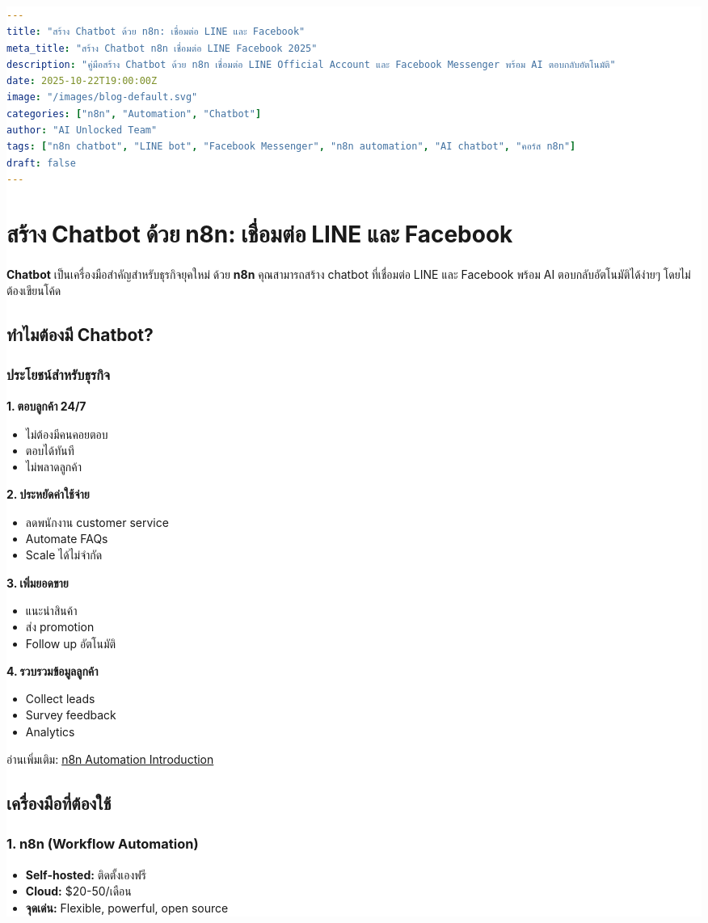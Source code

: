 ```yaml
---
title: "สร้าง Chatbot ด้วย n8n: เชื่อมต่อ LINE และ Facebook"
meta_title: "สร้าง Chatbot n8n เชื่อมต่อ LINE Facebook 2025"
description: "คู่มือสร้าง Chatbot ด้วย n8n เชื่อมต่อ LINE Official Account และ Facebook Messenger พร้อม AI ตอบกลับอัตโนมัติ"
date: 2025-10-22T19:00:00Z
image: "/images/blog-default.svg"
categories: ["n8n", "Automation", "Chatbot"]
author: "AI Unlocked Team"
tags: ["n8n chatbot", "LINE bot", "Facebook Messenger", "n8n automation", "AI chatbot", "คอร์ส n8n"]
draft: false
---
```


# สร้าง Chatbot ด้วย n8n: เชื่อมต่อ LINE และ Facebook

**Chatbot** เป็นเครื่องมือสำคัญสำหรับธุรกิจยุคใหม่ ด้วย **n8n** คุณสามารถสร้าง chatbot ที่เชื่อมต่อ LINE และ Facebook พร้อม AI ตอบกลับอัตโนมัติได้ง่ายๆ โดยไม่ต้องเขียนโค้ด

## ทำไมต้องมี Chatbot?

### ประโยชน์สำหรับธุรกิจ

**1. ตอบลูกค้า 24/7**
- ไม่ต้องมีคนคอยตอบ
- ตอบได้ทันที
- ไม่พลาดลูกค้า

**2. ประหยัดค่าใช้จ่าย**
- ลดพนักงาน customer service
- Automate FAQs
- Scale ได้ไม่จำกัด

**3. เพิ่มยอดขาย**
- แนะนำสินค้า
- ส่ง promotion
- Follow up อัตโนมัติ

**4. รวบรวมข้อมูลลูกค้า**
- Collect leads
- Survey feedback
- Analytics

อ่านเพิ่มเติม: [n8n Automation Introduction](/blog/n8n-automation-introduction/)

## เครื่องมือที่ต้องใช้

### 1. n8n (Workflow Automation)
- **Self-hosted:** ติดตั้งเองฟรี
- **Cloud:** $20-50/เดือน
- **จุดเด่น:** Flexible, powerful, open source

